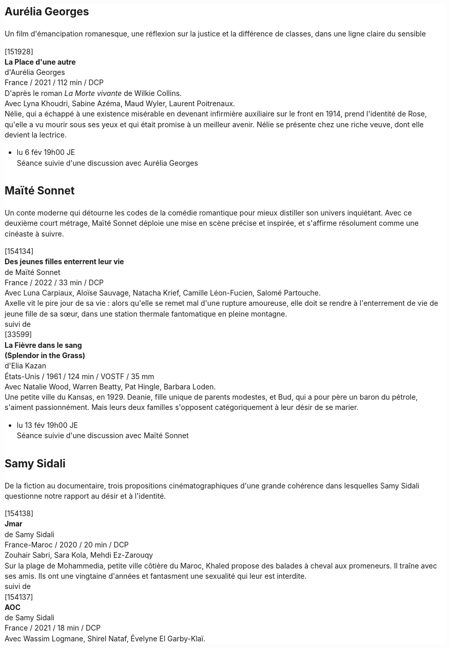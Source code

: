 ## Aurélia Georges

Un film d'émancipation romanesque, une réflexion sur la justice et la différence de classes, dans une ligne claire du sensible

[151928]  
**La Place d'une autre**  
d'Aurélia Georges  
France / 2021 / 112 min / DCP  
D'après le roman _La Morte vivante_ de Wilkie Collins.  
Avec Lyna Khoudri, Sabine Azéma, Maud Wyler, Laurent Poitrenaux.  
Nélie, qui a échappé à une existence misérable en devenant infirmière auxiliaire sur le front en 1914, prend l'identité de Rose, qu'elle a vu mourir sous ses yeux et qui était promise à un meilleur avenir. Nélie se présente chez une riche veuve, dont elle devient la lectrice.

- lu 6 fév 19h00 JE  
Séance suivie d'une discussion avec Aurélia Georges

## Maïté Sonnet

Un conte moderne qui détourne les codes de la comédie romantique pour mieux distiller son univers inquiétant. Avec ce deuxième court métrage, Maïté Sonnet déploie une mise en scène précise et inspirée, et s'affirme résolument comme une cinéaste à suivre.

[154134]  
**Des jeunes filles enterrent leur vie**  
de Maïté Sonnet  
France / 2022 / 33 min / DCP  
Avec Luna Carpiaux, Aloïse Sauvage, Natacha Krief, Camille Léon-Fucien, Salomé Partouche.  
Axelle vit le pire jour de sa vie : alors qu'elle se remet mal d'une rupture amoureuse, elle doit se rendre à l'enterrement de vie de jeune fille de sa sœur, dans une station thermale fantomatique en pleine montagne.  
suivi de  
[33599]  
**La Fièvre dans le sang**  
**(Splendor in the Grass)**  
d'Elia Kazan  
États-Unis / 1961 / 124 min / VOSTF / 35 mm  
Avec Natalie Wood, Warren Beatty, Pat Hingle, Barbara Loden.  
Une petite ville du Kansas, en 1929. Deanie, fille unique de parents modestes, et Bud, qui a pour père un baron du pétrole, s'aiment passionnément. Mais leurs deux familles s'opposent catégoriquement à leur désir de se marier.

- lu 13 fév 19h00 JE  
Séance suivie d'une discussion avec Maïté Sonnet

## Samy Sidali

De la fiction au documentaire, trois propositions cinématographiques d'une grande cohérence dans lesquelles Samy Sidali questionne notre rapport au désir et à l'identité.

[154138]  
**Jmar**  
de Samy Sidali  
France-Maroc / 2020 / 20 min / DCP  
Zouhair Sabri, Sara Kola, Mehdi Ez-Zarouqy  
Sur la plage de Mohammedia, petite ville côtière du Maroc, Khaled propose des balades à cheval aux promeneurs. Il traîne avec ses amis. Ils ont une vingtaine d'années et fantasment une sexualité qui leur est interdite.  
suivi de  
[154137]  
**AOC**  
de Samy Sidali  
France / 2021 / 18 min / DCP  
Avec Wassim Logmane, Shirel Nataf, Évelyne El Garby-Klaï.  